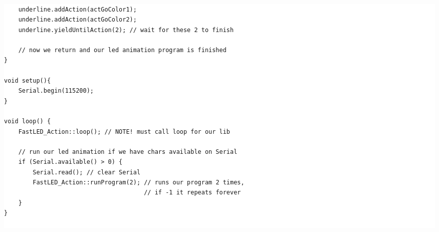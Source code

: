 ``` 
    underline.addAction(actGoColor1);
    underline.addAction(actGoColor2);
    underline.yieldUntilAction(2); // wait for these 2 to finish

    // now we return and our led animation program is finished
}

void setup(){
    Serial.begin(115200);
}

void loop() {
    FastLED_Action::loop(); // NOTE! must call loop for our lib

    // run our led animation if we have chars available on Serial
    if (Serial.available() > 0) {
        Serial.read(); // clear Serial
        FastLED_Action::runProgram(2); // runs our program 2 times,
                                       // if -1 it repeats forever
    }
}
  
``` 



